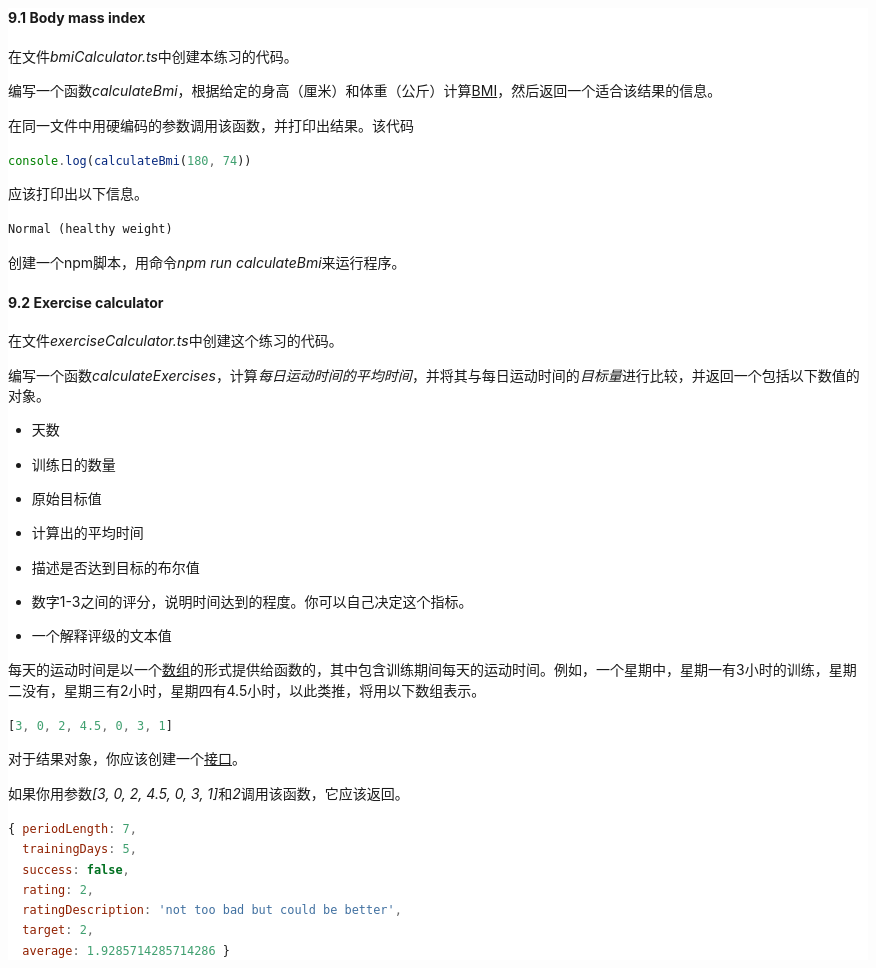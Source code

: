 #### 9.1 Body mass index


 在文件<i>bmiCalculator.ts</i>中创建本练习的代码。


 编写一个函数<i>calculateBmi</i>，根据给定的身高（厘米）和体重（公斤）计算[BMI](https://en.wikipedia.org/wiki/Body_mass_index)，然后返回一个适合该结果的信息。


在同一文件中用硬编码的参数调用该函数，并打印出结果。该代码

```js
console.log(calculateBmi(180, 74))
```


应该打印出以下信息。

```shell
Normal (healthy weight)
```


 创建一个npm脚本，用命令<i>npm run calculateBmi</i>来运行程序。

#### 9.2 Exercise calculator


 在文件<i>exerciseCalculator.ts</i>中创建这个练习的代码。


 编写一个函数<i>calculateExercises</i>，计算<i>每日运动时间的平均时间</i>，并将其与每日运动时间的<i>目标量</i>进行比较，并返回一个包括以下数值的对象。


 - 天数

 - 训练日的数量

 - 原始目标值

 - 计算出的平均时间

 - 描述是否达到目标的布尔值

 - 数字1-3之间的评分，说明时间达到的程度。你可以自己决定这个指标。

 - 一个解释评级的文本值


 每天的运动时间是以一个[数组](https://www.typescriptlang.org/docs/handbook/basic-types.html#array)的形式提供给函数的，其中包含训练期间每天的运动时间。例如，一个星期中，星期一有3小时的训练，星期二没有，星期三有2小时，星期四有4.5小时，以此类推，将用以下数组表示。

```js
[3, 0, 2, 4.5, 0, 3, 1]
```


 对于结果对象，你应该创建一个[接口](https://www.typescriptlang.org/docs/handbook/interfaces.html)。


 如果你用参数<i>[3, 0, 2, 4.5, 0, 3, 1]</i>和<i>2</i>调用该函数，它应该返回。

```js
{ periodLength: 7,
  trainingDays: 5,
  success: false,
  rating: 2,
  ratingDescription: 'not too bad but could be better',
  target: 2,
  average: 1.9285714285714286 }
```
